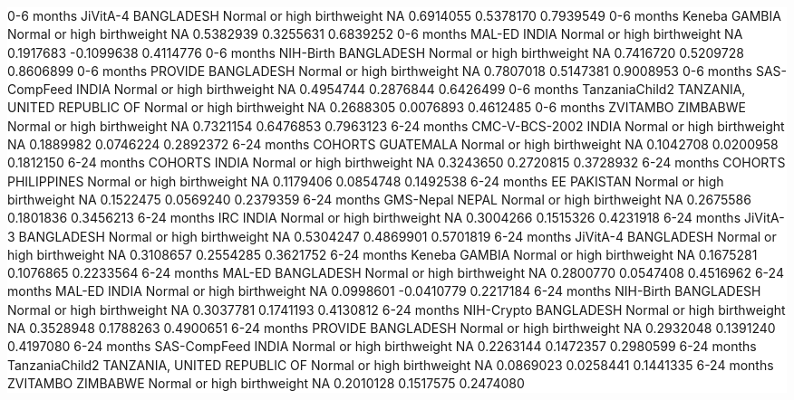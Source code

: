 0-6 months    JiVitA-4         BANGLADESH                     Normal or high birthweight   NA                0.6914055    0.5378170   0.7939549
0-6 months    Keneba           GAMBIA                         Normal or high birthweight   NA                0.5382939    0.3255631   0.6839252
0-6 months    MAL-ED           INDIA                          Normal or high birthweight   NA                0.1917683   -0.1099638   0.4114776
0-6 months    NIH-Birth        BANGLADESH                     Normal or high birthweight   NA                0.7416720    0.5209728   0.8606899
0-6 months    PROVIDE          BANGLADESH                     Normal or high birthweight   NA                0.7807018    0.5147381   0.9008953
0-6 months    SAS-CompFeed     INDIA                          Normal or high birthweight   NA                0.4954744    0.2876844   0.6426499
0-6 months    TanzaniaChild2   TANZANIA, UNITED REPUBLIC OF   Normal or high birthweight   NA                0.2688305    0.0076893   0.4612485
0-6 months    ZVITAMBO         ZIMBABWE                       Normal or high birthweight   NA                0.7321154    0.6476853   0.7963123
6-24 months   CMC-V-BCS-2002   INDIA                          Normal or high birthweight   NA                0.1889982    0.0746224   0.2892372
6-24 months   COHORTS          GUATEMALA                      Normal or high birthweight   NA                0.1042708    0.0200958   0.1812150
6-24 months   COHORTS          INDIA                          Normal or high birthweight   NA                0.3243650    0.2720815   0.3728932
6-24 months   COHORTS          PHILIPPINES                    Normal or high birthweight   NA                0.1179406    0.0854748   0.1492538
6-24 months   EE               PAKISTAN                       Normal or high birthweight   NA                0.1522475    0.0569240   0.2379359
6-24 months   GMS-Nepal        NEPAL                          Normal or high birthweight   NA                0.2675586    0.1801836   0.3456213
6-24 months   IRC              INDIA                          Normal or high birthweight   NA                0.3004266    0.1515326   0.4231918
6-24 months   JiVitA-3         BANGLADESH                     Normal or high birthweight   NA                0.5304247    0.4869901   0.5701819
6-24 months   JiVitA-4         BANGLADESH                     Normal or high birthweight   NA                0.3108657    0.2554285   0.3621752
6-24 months   Keneba           GAMBIA                         Normal or high birthweight   NA                0.1675281    0.1076865   0.2233564
6-24 months   MAL-ED           BANGLADESH                     Normal or high birthweight   NA                0.2800770    0.0547408   0.4516962
6-24 months   MAL-ED           INDIA                          Normal or high birthweight   NA                0.0998601   -0.0410779   0.2217184
6-24 months   NIH-Birth        BANGLADESH                     Normal or high birthweight   NA                0.3037781    0.1741193   0.4130812
6-24 months   NIH-Crypto       BANGLADESH                     Normal or high birthweight   NA                0.3528948    0.1788263   0.4900651
6-24 months   PROVIDE          BANGLADESH                     Normal or high birthweight   NA                0.2932048    0.1391240   0.4197080
6-24 months   SAS-CompFeed     INDIA                          Normal or high birthweight   NA                0.2263144    0.1472357   0.2980599
6-24 months   TanzaniaChild2   TANZANIA, UNITED REPUBLIC OF   Normal or high birthweight   NA                0.0869023    0.0258441   0.1441335
6-24 months   ZVITAMBO         ZIMBABWE                       Normal or high birthweight   NA                0.2010128    0.1517575   0.2474080
